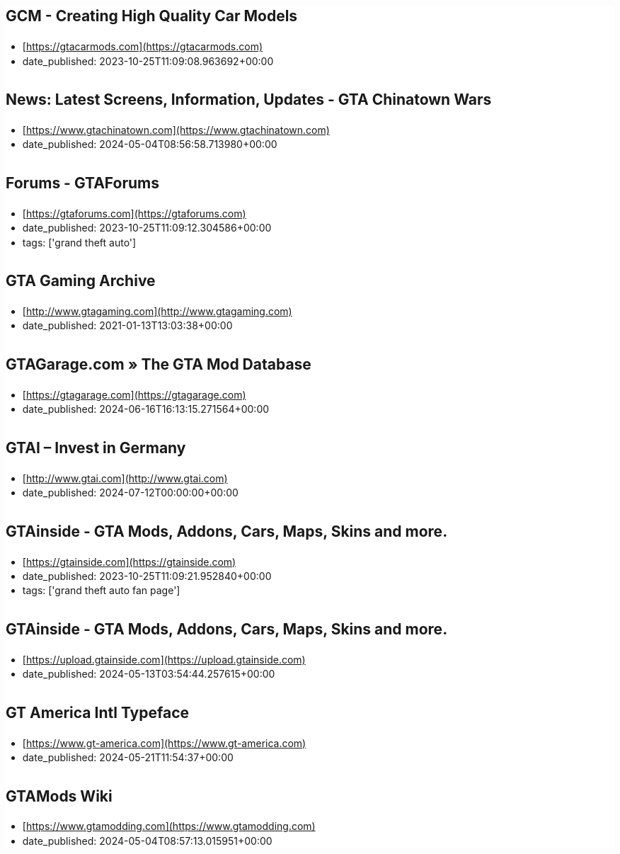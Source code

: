  ## GCM - Creating High Quality Car Models
 - [https://gtacarmods.com](https://gtacarmods.com)
 - date_published: 2023-10-25T11:09:08.963692+00:00

 ## News: Latest Screens, Information, Updates - GTA Chinatown Wars
 - [https://www.gtachinatown.com](https://www.gtachinatown.com)
 - date_published: 2024-05-04T08:56:58.713980+00:00

 ## Forums - GTAForums
 - [https://gtaforums.com](https://gtaforums.com)
 - date_published: 2023-10-25T11:09:12.304586+00:00
 - tags: ['grand theft auto']

 ## GTA Gaming Archive
 - [http://www.gtagaming.com](http://www.gtagaming.com)
 - date_published: 2021-01-13T13:03:38+00:00

 ## GTAGarage.com » The GTA Mod Database
 - [https://gtagarage.com](https://gtagarage.com)
 - date_published: 2024-06-16T16:13:15.271564+00:00

 ## GTAI – Invest in Germany
 - [http://www.gtai.com](http://www.gtai.com)
 - date_published: 2024-07-12T00:00:00+00:00

 ## GTAinside - GTA Mods, Addons, Cars, Maps, Skins and more.
 - [https://gtainside.com](https://gtainside.com)
 - date_published: 2023-10-25T11:09:21.952840+00:00
 - tags: ['grand theft auto fan page']

 ## GTAinside - GTA Mods, Addons, Cars, Maps, Skins and more.
 - [https://upload.gtainside.com](https://upload.gtainside.com)
 - date_published: 2024-05-13T03:54:44.257615+00:00

 ## GT America Intl Typeface
 - [https://www.gt-america.com](https://www.gt-america.com)
 - date_published: 2024-05-21T11:54:37+00:00

 ## GTAMods Wiki
 - [https://www.gtamodding.com](https://www.gtamodding.com)
 - date_published: 2024-05-04T08:57:13.015951+00:00
